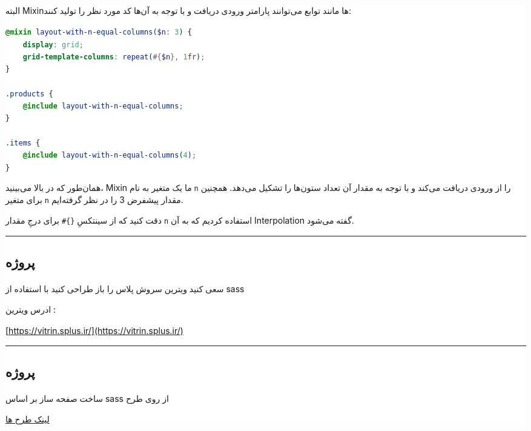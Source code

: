 البته Mixinها مانند توابع می‌توانند پارامتر ورودی دریافت و با توجه به آن‌ها کد مورد نظر را تولید کنند:

```scss
@mixin layout-with-n-equal-columns($n: 3) {
    display: grid;
    grid-template-columns: repeat(#{$n}, 1fr);
}

.products {
    @include layout-with-n-equal-columns;
}

.items {
    @include layout-with-n-equal-columns(4);
}
```

همان‌طور که در بالا می‌بینید، Mixin ما یک متغیر به نام `n` را از ورودی دریافت می‌کند
و با توجه به مقدار آن تعداد ستون‌ها را تشکیل می‌دهد.
همچنین برای متغیر `n` مقدار پیشفرض 3 را در نظر گرفته‌ایم.

دقت کنید که از سینتکسِ
`{}#`
برای درجِ مقدار `n` استفاده کردیم
که به آن Interpolation گفته می‌شود.



---
## پروژه

سعی کنید ویترین سروش پلاس را باز طراحی کنید با استفاده از sass

ادرس ویترین :

[https://vitrin.splus.ir/](https://vitrin.splus.ir/)


---
## پروژه

ساخت صفحه ساز بر اساس sass از روی طرح 

[لینک طرح ها
](https://www.figma.com/file/xythpprwklwrikNzTNL3Az/page-builder?type=design&node-id=0%3A1&mode=design&t=T92Jcy80F8SPxMEe-1)